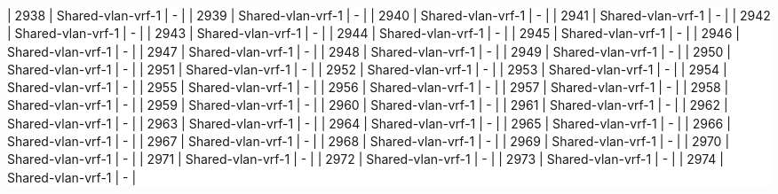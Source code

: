 | 2938 | Shared-vlan-vrf-1 | - |
| 2939 | Shared-vlan-vrf-1 | - |
| 2940 | Shared-vlan-vrf-1 | - |
| 2941 | Shared-vlan-vrf-1 | - |
| 2942 | Shared-vlan-vrf-1 | - |
| 2943 | Shared-vlan-vrf-1 | - |
| 2944 | Shared-vlan-vrf-1 | - |
| 2945 | Shared-vlan-vrf-1 | - |
| 2946 | Shared-vlan-vrf-1 | - |
| 2947 | Shared-vlan-vrf-1 | - |
| 2948 | Shared-vlan-vrf-1 | - |
| 2949 | Shared-vlan-vrf-1 | - |
| 2950 | Shared-vlan-vrf-1 | - |
| 2951 | Shared-vlan-vrf-1 | - |
| 2952 | Shared-vlan-vrf-1 | - |
| 2953 | Shared-vlan-vrf-1 | - |
| 2954 | Shared-vlan-vrf-1 | - |
| 2955 | Shared-vlan-vrf-1 | - |
| 2956 | Shared-vlan-vrf-1 | - |
| 2957 | Shared-vlan-vrf-1 | - |
| 2958 | Shared-vlan-vrf-1 | - |
| 2959 | Shared-vlan-vrf-1 | - |
| 2960 | Shared-vlan-vrf-1 | - |
| 2961 | Shared-vlan-vrf-1 | - |
| 2962 | Shared-vlan-vrf-1 | - |
| 2963 | Shared-vlan-vrf-1 | - |
| 2964 | Shared-vlan-vrf-1 | - |
| 2965 | Shared-vlan-vrf-1 | - |
| 2966 | Shared-vlan-vrf-1 | - |
| 2967 | Shared-vlan-vrf-1 | - |
| 2968 | Shared-vlan-vrf-1 | - |
| 2969 | Shared-vlan-vrf-1 | - |
| 2970 | Shared-vlan-vrf-1 | - |
| 2971 | Shared-vlan-vrf-1 | - |
| 2972 | Shared-vlan-vrf-1 | - |
| 2973 | Shared-vlan-vrf-1 | - |
| 2974 | Shared-vlan-vrf-1 | - |